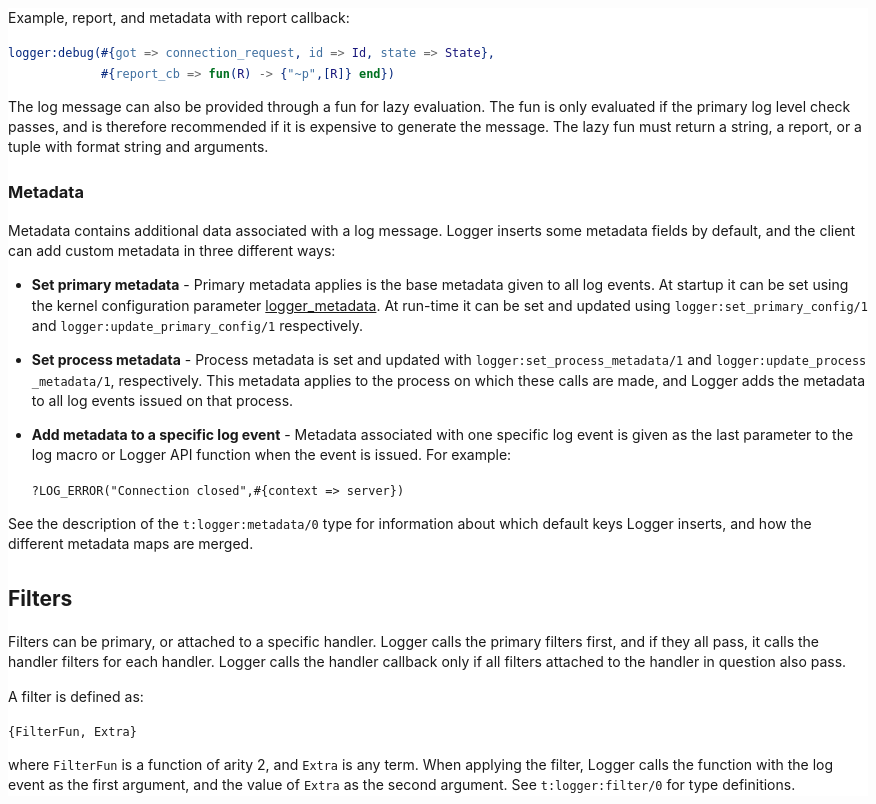 Example, report, and metadata with report callback:

```erlang
logger:debug(#{got => connection_request, id => Id, state => State},
             #{report_cb => fun(R) -> {"~p",[R]} end})
```

The log message can also be provided through a fun for lazy evaluation. The fun
is only evaluated if the primary log level check passes, and is therefore
recommended if it is expensive to generate the message. The lazy fun must return
a string, a report, or a tuple with format string and arguments.

### Metadata

Metadata contains additional data associated with a log message. Logger inserts
some metadata fields by default, and the client can add custom metadata in three
different ways:

- **Set primary metadata** - Primary metadata applies is the base metadata given
  to all log events. At startup it can be set using the kernel configuration
  parameter [logger_metadata](kernel_app.md#logger_metadata). At run-time it can
  be set and updated using `logger:set_primary_config/1` and
  `logger:update_primary_config/1` respectively.

- **Set process metadata** - Process metadata is set and updated with
  `logger:set_process_metadata/1` and `logger:update_process_metadata/1`,
  respectively. This metadata applies to the process on which these calls are
  made, and Logger adds the metadata to all log events issued on that process.

- **Add metadata to a specific log event** - Metadata associated with one
  specific log event is given as the last parameter to the log macro or Logger
  API function when the event is issued. For example:

  ```text
  ?LOG_ERROR("Connection closed",#{context => server})
  ```

See the description of the `t:logger:metadata/0` type for information about
which default keys Logger inserts, and how the different metadata maps are
merged.

## Filters

Filters can be primary, or attached to a specific handler. Logger calls the
primary filters first, and if they all pass, it calls the handler filters for
each handler. Logger calls the handler callback only if all filters attached to
the handler in question also pass.

A filter is defined as:

```text
{FilterFun, Extra}
```

where `FilterFun` is a function of arity 2, and `Extra` is any term. When
applying the filter, Logger calls the function with the log event as the first
argument, and the value of `Extra` as the second argument. See
`t:logger:filter/0` for type definitions.
